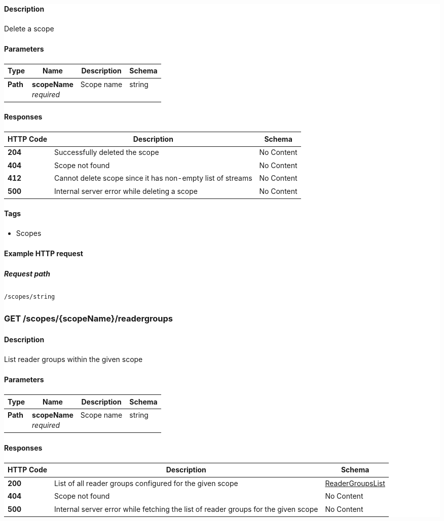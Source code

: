 #### Description
Delete a scope


#### Parameters

|Type|Name|Description|Schema|
|---|---|---|---|
|**Path**|**scopeName**  <br />*required*|Scope name|string|


#### Responses

|HTTP Code|Description|Schema|
|---|---|---|
|**204**|Successfully deleted the scope|No Content|
|**404**|Scope not found|No Content|
|**412**|Cannot delete scope since it has non-empty list of streams|No Content|
|**500**|Internal server error while deleting a scope|No Content|


#### Tags

* Scopes


#### Example HTTP request

##### Request path
```
/scopes/string
```


<a name="listreadergroups"></a>

### GET /scopes/&#123;scopeName&#125;/readergroups

#### Description
List reader groups within the given scope


#### Parameters

|Type|Name|Description|Schema|
|---|---|---|---|
|**Path**|**scopeName**  <br />*required*|Scope name|string|


#### Responses

|HTTP Code|Description|Schema|
|---|---|---|
|**200**|List of all reader groups configured for the given scope|[ReaderGroupsList](#readergroupslist)|
|**404**|Scope not found|No Content|
|**500**|Internal server error while fetching the list of reader groups for the given scope|No Content|
